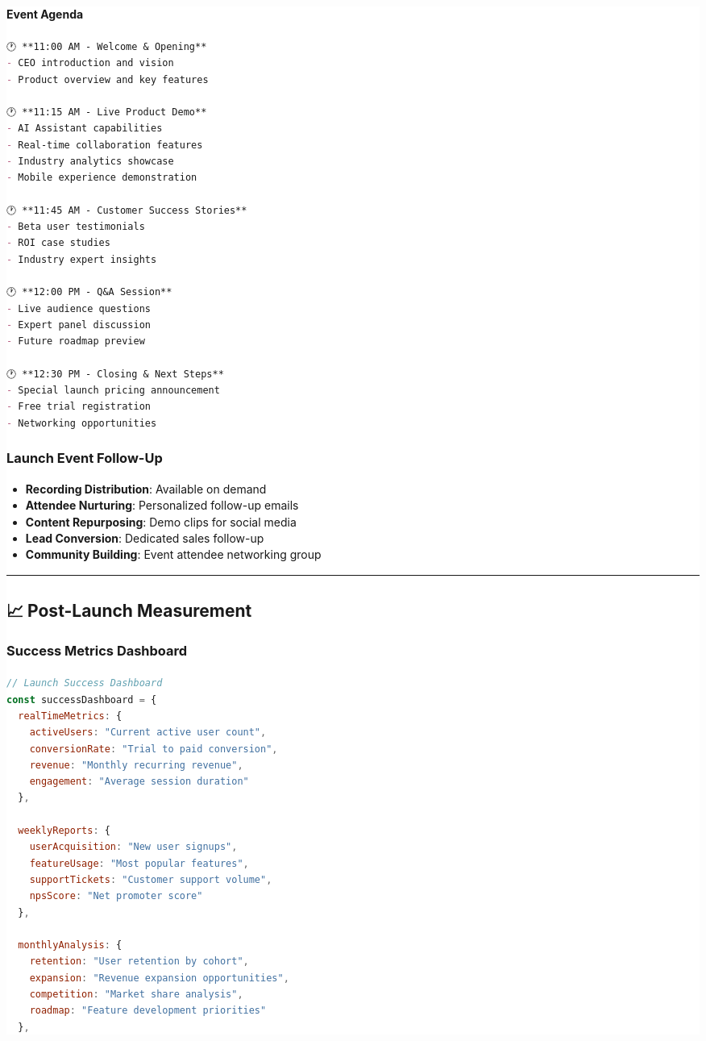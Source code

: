 #### Event Agenda
```markdown
🕐 **11:00 AM - Welcome & Opening**
- CEO introduction and vision
- Product overview and key features

🕐 **11:15 AM - Live Product Demo**
- AI Assistant capabilities
- Real-time collaboration features
- Industry analytics showcase
- Mobile experience demonstration

🕐 **11:45 AM - Customer Success Stories**
- Beta user testimonials
- ROI case studies
- Industry expert insights

🕐 **12:00 PM - Q&A Session**
- Live audience questions
- Expert panel discussion
- Future roadmap preview

🕐 **12:30 PM - Closing & Next Steps**
- Special launch pricing announcement
- Free trial registration
- Networking opportunities
```

### Launch Event Follow-Up
- **Recording Distribution**: Available on demand
- **Attendee Nurturing**: Personalized follow-up emails
- **Content Repurposing**: Demo clips for social media
- **Lead Conversion**: Dedicated sales follow-up
- **Community Building**: Event attendee networking group

---

## 📈 Post-Launch Measurement

### Success Metrics Dashboard
```javascript
// Launch Success Dashboard
const successDashboard = {
  realTimeMetrics: {
    activeUsers: "Current active user count",
    conversionRate: "Trial to paid conversion",
    revenue: "Monthly recurring revenue",
    engagement: "Average session duration"
  },

  weeklyReports: {
    userAcquisition: "New user signups",
    featureUsage: "Most popular features",
    supportTickets: "Customer support volume",
    npsScore: "Net promoter score"
  },

  monthlyAnalysis: {
    retention: "User retention by cohort",
    expansion: "Revenue expansion opportunities",
    competition: "Market share analysis",
    roadmap: "Feature development priorities"
  },
```